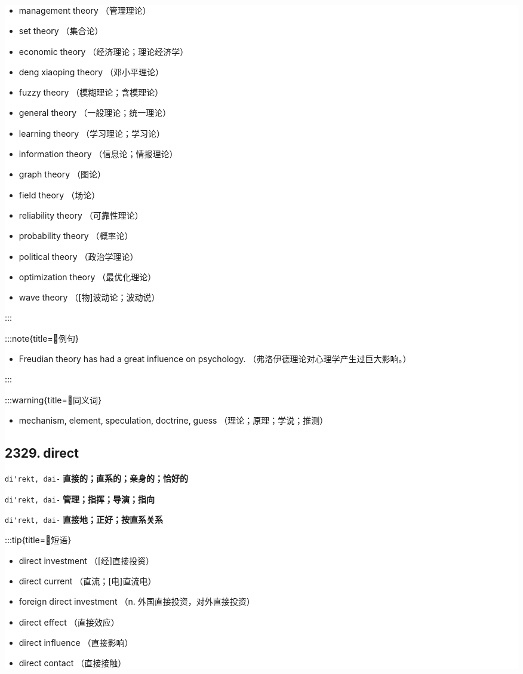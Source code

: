 - management theory （管理理论）

- set theory （集合论）

- economic theory （经济理论；理论经济学）

- deng xiaoping theory （邓小平理论）

- fuzzy theory （模糊理论；含模理论）

- general theory （一般理论；统一理论）

- learning theory （学习理论；学习论）

- information theory （信息论；情报理论）

- graph theory （图论）

- field theory （场论）

- reliability theory （可靠性理论）

- probability theory （概率论）

- political theory （政治学理论）

- optimization theory （最优化理论）

- wave theory （[物]波动论；波动说）

:::

:::note{title=🎤例句}

- Freudian theory has had a great influence on psychology. （弗洛伊德理论对心理学产生过巨大影响。）

:::

:::warning{title=🤔同义词}

- mechanism, element, speculation, doctrine, guess （理论；原理；学说；推测）


## 2329. direct

`di'rekt, dai-`  **直接的；直系的；亲身的；恰好的**

`di'rekt, dai-`  **管理；指挥；导演；指向**

`di'rekt, dai-`  **直接地；正好；按直系关系**

:::tip{title=🤩短语}

- direct investment （[经]直接投资）

- direct current （直流；[电]直流电）

- foreign direct investment （n. 外国直接投资，对外直接投资）

- direct effect （直接效应）

- direct influence （直接影响）

- direct contact （直接接触）
